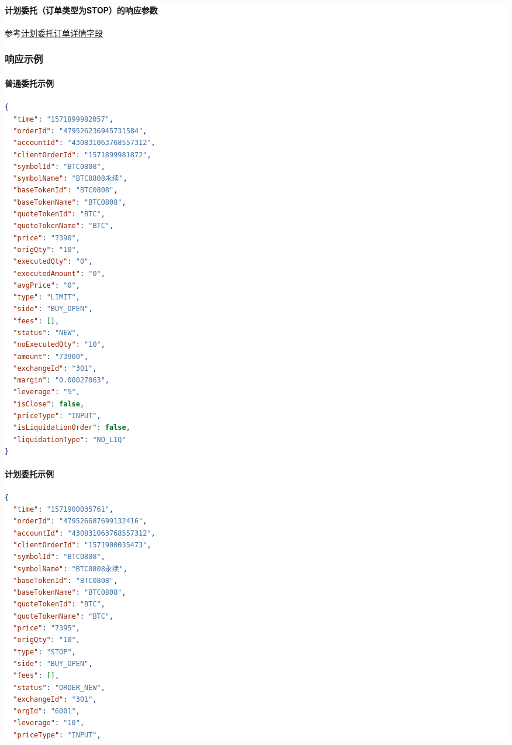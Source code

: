 #### 计划委托（订单类型为STOP）的响应参数

参考[计划委托订单详情字段](#计划委托订单详情字段)


### 响应示例
#### 普通委托示例

```json
{
  "time": "1571899982057",
  "orderId": "479526236945731584",
  "accountId": "430831063768557312",
  "clientOrderId": "1571899981872",
  "symbolId": "BTC0808",
  "symbolName": "BTC0808永续",
  "baseTokenId": "BTC0808",
  "baseTokenName": "BTC0808",
  "quoteTokenId": "BTC",
  "quoteTokenName": "BTC",
  "price": "7390",
  "origQty": "10",
  "executedQty": "0",
  "executedAmount": "0",
  "avgPrice": "0",
  "type": "LIMIT",
  "side": "BUY_OPEN",
  "fees": [],
  "status": "NEW",
  "noExecutedQty": "10",
  "amount": "73900",
  "exchangeId": "301",
  "margin": "0.00027063",
  "leverage": "5",
  "isClose": false,
  "priceType": "INPUT",
  "isLiquidationOrder": false,
  "liquidationType": "NO_LIQ"
}
```

#### 计划委托示例

```json
{
  "time": "1571900035761",
  "orderId": "479526687699132416",
  "accountId": "430831063768557312",
  "clientOrderId": "1571900035473",
  "symbolId": "BTC0808",
  "symbolName": "BTC0808永续",
  "baseTokenId": "BTC0808",
  "baseTokenName": "BTC0808",
  "quoteTokenId": "BTC",
  "quoteTokenName": "BTC",
  "price": "7395",
  "origQty": "10",
  "type": "STOP",
  "side": "BUY_OPEN",
  "fees": [],
  "status": "ORDER_NEW",
  "exchangeId": "301",
  "orgId": "6001",
  "leverage": "10",
  "priceType": "INPUT",
```
